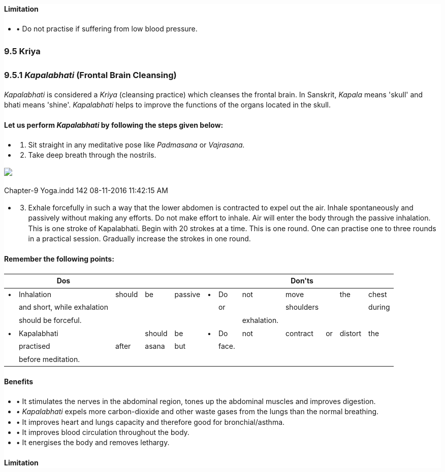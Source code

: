 #### **Limitation**

- • Do not practise if suffering from low blood pressure.
### **9.5 Kriya**

### **9.5.1** *Kapalabhati* **(Frontal Brain Cleansing)**

*Kapalabhati* is considered a *Kriya* (cleansing practice) which cleanses the frontal brain. In Sanskrit, *Kapala* means 'skull' and bhati means 'shine'. *Kapalabhati* helps to improve the functions of the organs located in the skull.

#### **Let us perform** *Kapalabhati* **by following the steps given below:**

- 1. Sit straight in any meditative pose like *Padmasana* or *Vajrasana.*
- 2. Take deep breath through the nostrils.

![](_page_23_Picture_24.jpeg)

Chapter-9 Yoga.indd 142 08-11-2016 11:42:15 AM

- 3. Exhale forcefully in such a way that the lower abdomen is contracted to expel out the air. Inhale spontaneously and passively without making any efforts. Do not make effort to inhale. Air will enter the body through the passive inhalation. This is one stroke of Kapalabhati. Begin with 20 strokes at a time. This is one round. One can practise one to three rounds in a practical session. Gradually increase the strokes in one round.
#### **Remember the following points:**

|  | Dos |  |  |  |  |  |  | Don'ts |  |  |  |
| --- | --- | --- | --- | --- | --- | --- | --- | --- | --- | --- | --- |
| • | Inhalation | should | be | passive | • | Do | not | move |  | the | chest |
|  | and short, while exhalation |  |  |  |  | or |  | shoulders |  |  | during |
|  | should be forceful. |  |  |  |  |  | exhalation. |  |  |  |  |
| • | Kapalabhati |  | should | be | • | Do | not | contract | or | distort | the |
|  | practised | after | asana | but |  | face. |  |  |  |  |  |
|  | before meditation. |  |  |  |  |  |  |  |  |  |  |

#### **Benefits**

- • It stimulates the nerves in the abdominal region, tones up the abdominal muscles and improves digestion.
- *• Kapalabhati* expels more carbon-dioxide and other waste gases from the lungs than the normal breathing.
- • It improves heart and lungs capacity and therefore good for bronchial/asthma.
- • It improves blood circulation throughout the body.
- • It energises the body and removes lethargy.

#### **Limitation**
